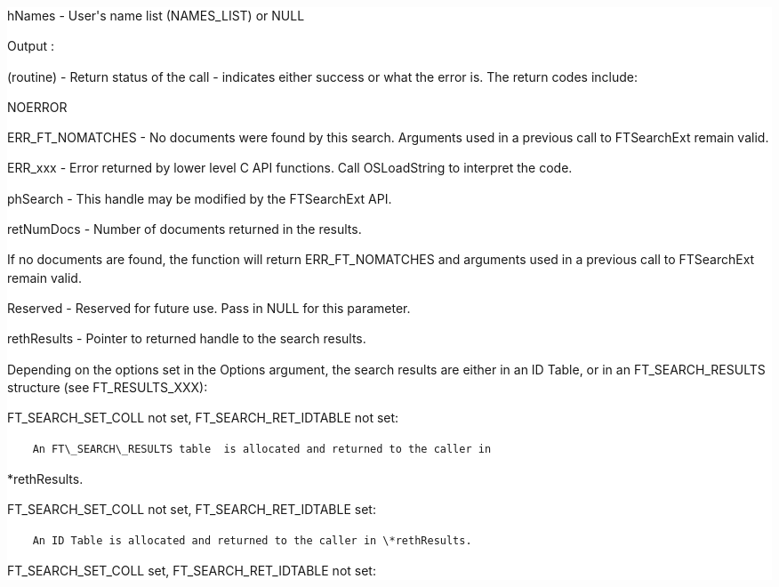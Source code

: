   

hNames  -  User's name list (NAMES\_LIST) or NULL  

  




Output :  

(routine)  -  Return status of the call - indicates either success or what the
error is. The return codes include:  

  

NOERROR  

  

ERR\_FT\_NOMATCHES - No documents were found by this search.  Arguments used in a
previous call to FTSearchExt remain valid.   

  

ERR\_xxx - Error returned by lower level C API functions. Call OSLoadString to
interpret the code.  

  

  

phSearch  -  This handle may be modified by the FTSearchExt API.  

  

retNumDocs  -  Number of documents returned in the results.  

  

If no documents are found, the function will return ERR\_FT\_NOMATCHES and
arguments used in a previous call to FTSearchExt remain valid.   

  

Reserved  -  Reserved for future use.  Pass in NULL for this parameter.  

  

rethResults  -  Pointer to returned handle to the search results.    

  

Depending on the options set in the Options argument, the search results are
either in an ID Table, or in an FT\_SEARCH\_RESULTS structure (see
FT\_RESULTS\_XXX):  

  

FT\_SEARCH\_SET\_COLL not set,  FT\_SEARCH\_RET\_IDTABLE not set:  

        An FT\_SEARCH\_RESULTS table  is allocated and returned to the caller in
\*rethResults.  

  

FT\_SEARCH\_SET\_COLL not set,  FT\_SEARCH\_RET\_IDTABLE set:  

        An ID Table is allocated and returned to the caller in \*rethResults.  

  

FT\_SEARCH\_SET\_COLL set,          FT\_SEARCH\_RET\_IDTABLE not set:  
